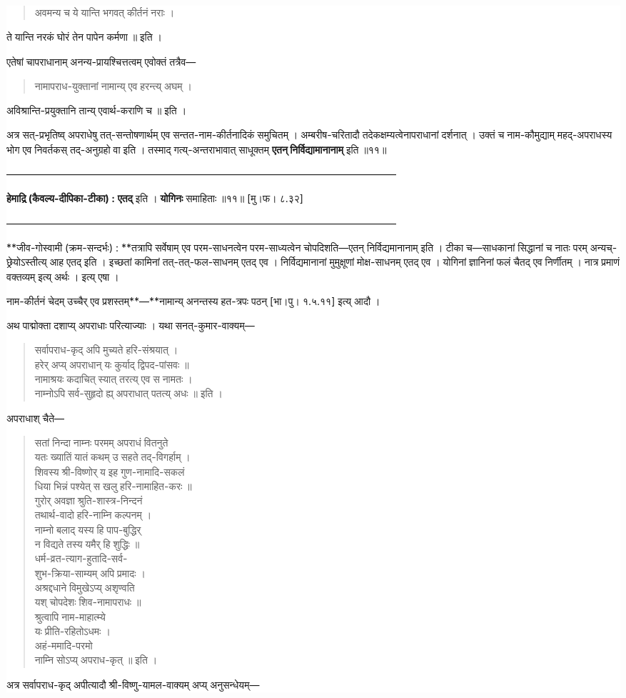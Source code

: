 
> अवमन्य च ये यान्ति भगवत् कीर्तनं नराः । 

ते यान्ति नरकं घोरं तेन पापेन कर्मणा ॥ इति । 

एतेषां चापराधानाम् अनन्य-प्रायश्चित्तत्वम् एवोक्तं तत्रैव—


> नामापराध-युक्तानां नामान्य् एव हरन्त्य् अघम् । 

अविश्रान्ति-प्रयुक्तानि तान्य् एवार्थ-कराणि च ॥ इति । 

अत्र सत्-प्रभृतिष्व् अपराधेषु तत्-सन्तोषणार्थम् एव सन्तत-नाम-कीर्तनादिकं समुचितम् । अम्बरीष-चरितादौ तदेकक्षम्यत्वेनापराधानां दर्शनात् । उक्तं च नाम-कौमुद्याम् महद्-अपराधस्य भोग एव निवर्तकस् तद्-अनुग्रहो वा इति । तस्माद् गत्य्-अन्तराभावात् साधूक्तम् **एतन् निर्विद्यामानानाम्** इति ॥११॥

———————————————————————————————————————

**हेमाद्रि (कैवल्य-दीपिका-टीका) :** **एतद्** इति । **योगिनः** समाहिताः ॥११॥ [मु।फ। ८.३२]

———————————————————————————————————————

**जीव-गोस्वामी (क्रम-सन्दर्भः) : **तत्रापि सर्वेषाम् एव परम-साधनत्वेन परम-साध्यत्वेन चोपदिशति—एतन् निर्विद्यमानानाम् इति । टीका च—साधकानां सिद्धानां च नातः परम् अन्यच्-छ्रेयोऽस्तीत्य् आह एतद् इति । इच्छतां कामिनां तत्-तत्-फल-साधनम् एतद् एव । निर्विद्यमानानां मुमुक्षूणां मोक्ष-साधनम् एतद् एव । योगिनां ज्ञानिनां फलं चैतद् एव निर्णीतम् । नात्र प्रमाणं वक्तव्यम् इत्य् अर्थः । इत्य् एषा ।

नाम-कीर्तनं चेदम् उच्चैर् एव प्रशस्तम्**—**नामान्य् अनन्तस्य हत-त्रपः पठन् [भा।पु। १.५.११] इत्य् आदौ ।

अथ पाद्मोक्ता दशाप्य् अपराधाः परित्याज्याः । यथा सनत्-कुमार-वाक्यम्—


> सर्वापराध-कृद् अपि मुच्यते हरि-संश्रयात् ।  
> हरेर् अप्य् अपराधान् यः कुर्याद् द्विपद-पांसवः ॥  
> नामाश्रयः कदाचित् स्यात् तरत्य् एव स नामतः ।  
> नाम्नोऽपि सर्व-सुहृदो ह्य् अपराधात् पतत्य् अधः ॥ इति ।

अपराधाश् चैते—


> सतां निन्दा नाम्नः परमम् अपराधं वितनुते  
> यतः ख्यातिं यातं कथम् उ सहते तद्-विगर्हाम् ।  
> शिवस्य श्री-विष्णोर् य इह गुण-नामादि-सकलं  
> धिया भिन्नं पश्येत् स खलु हरि-नामाहित-करः ॥  
> गुरोर् अवज्ञा श्रुति-शास्त्र-निन्दनं   
> तथार्थ-वादो हरि-नाम्नि कल्पनम् ।  
> नाम्नो बलाद् यस्य हि पाप-बुद्धिर्  
> न विद्यते तस्य यमैर् हि शुद्धिः ॥  
> धर्म-व्रत-त्याग-हुतादि-सर्व-  
> शुभ-क्रिया-साम्यम् अपि प्रमादः ।  
> अश्रद्दधाने विमुखेऽप्य् अशृण्वति  
> यश् चोपदेशः शिव-नामापराधः ॥  
> श्रुत्वापि नाम-माहात्म्ये   
> यः प्रीति-रहितोऽधमः ।  
> अहं-ममादि-परमो   
> नाम्नि सोऽप्य् अपराध-कृत् ॥ इति ।

अत्र सर्वापराध-कृद् अपीत्यादौ श्री-विष्णु-यामल-वाक्यम् अप्य् अनुसन्धेयम्—

